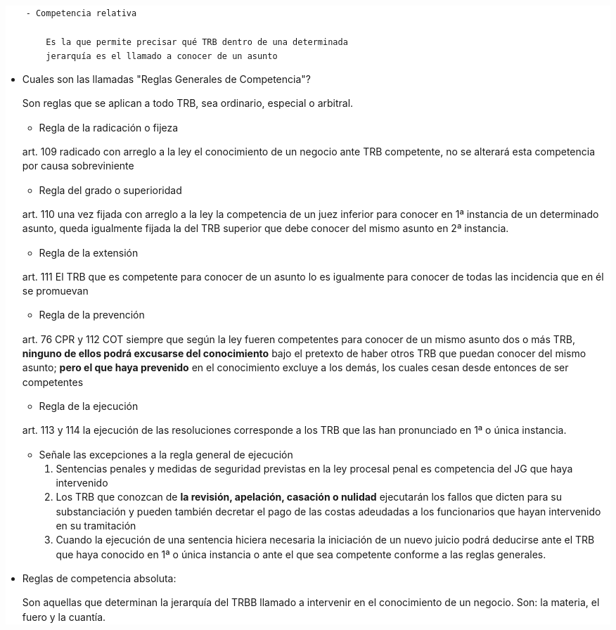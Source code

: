    	- Competencia relativa

    	    Es la que permite precisar qué TRB dentro de una determinada
    	    jerarquía es el llamado a conocer de un asunto

- Cuales son las llamadas "Reglas Generales de Competencia"?

    Son reglas que se aplican a todo TRB, sea ordinario, especial o arbitral.

    - Regla de la radicación o fijeza

	art. 109 radicado con arreglo a la ley el conocimiento de un negocio
	ante TRB competente, no se alterará esta competencia por causa
	sobreviniente

    - Regla del grado o superioridad

	art. 110 una vez fijada con arreglo a la ley la competencia de un juez
	inferior para conocer en 1ª instancia de un determinado asunto, queda
	igualmente fijada la del TRB superior que debe conocer del mismo asunto
	en 2ª instancia.

    - Regla de la extensión

	art. 111 El TRB que es competente para conocer de un asunto lo es
	igualmente para conocer de todas las incidencia que en él se promuevan

    - Regla de la prevención

	art. 76 CPR y 112 COT siempre que según la ley fueren competentes para
	conocer de un mismo asunto dos o más TRB, **ninguno de ellos podrá
	excusarse del conocimiento** bajo el pretexto de haber otros TRB que
	puedan conocer del mismo asunto; **pero el que haya prevenido** en el
	conocimiento excluye a los demás, los cuales cesan desde entonces de
	ser competentes

    - Regla de la ejecución

	art. 113 y 114 la ejecución de las resoluciones corresponde a los TRB
	que las han pronunciado en 1ª o única instancia.

	- Señale las excepciones a la regla general de ejecución
	    1. Sentencias penales y medidas de seguridad previstas en la ley
	       procesal penal es competencia del JG que haya intervenido
	    2. Los TRB que conozcan de **la revisión, apelación, casación o
	       nulidad** ejecutarán los fallos que dicten para su
	       substanciación y pueden también decretar el pago de las costas
	       adeudadas a los funcionarios que hayan intervenido en su
	       tramitación
	    3. Cuando la ejecución de una sentencia hiciera necesaria la
	       iniciación de un nuevo juicio podrá deducirse ante el TRB que
	       haya conocido en 1ª o única instancia o ante el que sea
	       competente conforme a las reglas generales.

- Reglas de competencia absoluta:

	Son aquellas que determinan la jerarquía del TRBB llamado a intervenir en el conocimiento de un negocio. Son: la materia, el fuero y la cuantía.
